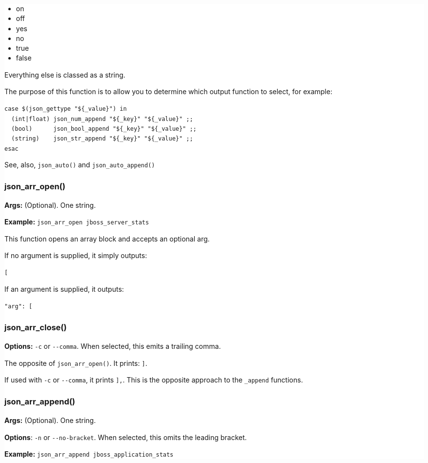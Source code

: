 * on
* off
* yes
* no
* true
* false

Everything else is classed as a string.

The purpose of this function is to allow you to determine which output function
to select, for example:

```
case $(json_gettype "${_value}") in
  (int|float) json_num_append "${_key}" "${_value}" ;;
  (bool)      json_bool_append "${_key}" "${_value}" ;;
  (string)    json_str_append "${_key}" "${_value}" ;;
esac
```

See, also, `json_auto()` and `json_auto_append()`

### json_arr_open()

**Args:** (Optional).  One string.

**Example:** `json_arr_open jboss_server_stats`

This function opens an array block and accepts an optional arg.

If no argument is supplied, it simply outputs:

```
[
```

If an argument is supplied, it outputs:

```
"arg": [
```

### json_arr_close()

**Options:** `-c` or `--comma`.  When selected, this emits a trailing comma.

The opposite of `json_arr_open()`.  It prints: `]`.

If used with `-c` or `--comma`, it prints `],`.  This is the opposite approach
to the `_append` functions.

### json_arr_append()

**Args:** (Optional).  One string.

**Options**: `-n` or `--no-bracket`.
              When selected, this omits the leading bracket.

**Example:** `json_arr_append jboss_application_stats`
